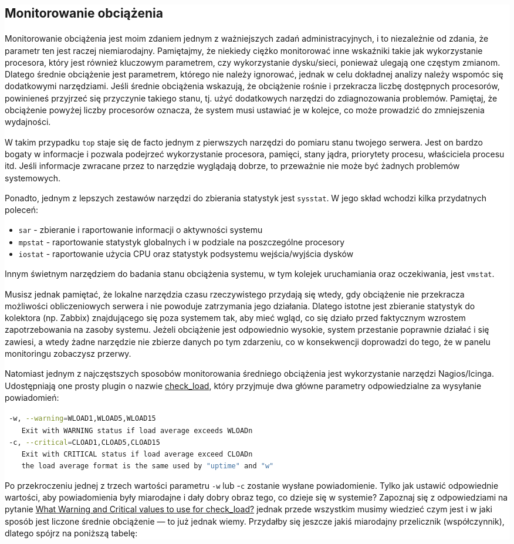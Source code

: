 ## Monitorowanie obciążenia

Monitorowanie obciążenia jest moim zdaniem jednym z ważniejszych zadań administracyjnych, i to niezależnie od zdania, że parametr ten jest raczej niemiarodajny. Pamiętajmy, że niekiedy ciężko monitorować inne wskaźniki takie jak wykorzystanie procesora, który jest również kluczowym parametrem, czy wykorzystanie dysku/sieci, ponieważ ulegają one częstym zmianom. Dlatego średnie obciążenie jest parametrem, którego nie należy ignorować, jednak w celu dokładnej analizy należy wspomóc się dodatkowymi narzędziami. Jeśli średnie obciążenia wskazują, że obciążenie rośnie i przekracza liczbę dostępnych procesorów, powinieneś przyjrzeć się przyczynie takiego stanu, tj. użyć dodatkowych narzędzi do zdiagnozowania problemów. Pamiętaj, że obciążenie powyżej liczby procesorów oznacza, że system musi ustawiać je w kolejce, co może prowadzić do zmniejszenia wydajności.

W takim przypadku `top` staje się de facto jednym z pierwszych narzędzi do pomiaru stanu twojego serwera. Jest on bardzo bogaty w informacje i pozwala podejrzeć wykorzystanie procesora, pamięci, stany jądra, priorytety procesu, właściciela procesu itd. Jeśli informacje zwracane przez to narzędzie wyglądają dobrze, to przeważnie nie może być żadnych problemów systemowych.

Ponadto, jednym z lepszych zestawów narzędzi do zbierania statystyk jest `sysstat`. W jego skład wchodzi kilka przydatnych poleceń:

- `sar` - zbieranie i raportowanie informacji o aktywności systemu
- `mpstat` - raportowanie statystyk globalnych i w podziale na poszczególne procesory
- `iostat` - raportowanie użycia CPU oraz statystyk podsystemu wejścia/wyjścia dysków

Innym świetnym narzędziem do badania stanu obciążenia systemu, w tym kolejek uruchamiania oraz oczekiwania, jest `vmstat`.

Musisz jednak pamiętać, że lokalne narzędzia czasu rzeczywistego przydają się wtedy, gdy obciążenie nie przekracza możliwości obliczeniowych serwera i nie powoduje zatrzymania jego działania. Dlatego istotne jest zbieranie statystyk do kolektora (np. Zabbix) znajdującego się poza systemem tak, aby mieć wgląd, co się działo przed faktycznym wzrostem zapotrzebowania na zasoby systemu. Jeżeli obciążenie jest odpowiednio wysokie, system przestanie poprawnie działać i się zawiesi, a wtedy żadne narzędzie nie zbierze danych po tym zdarzeniu, co w konsekwencji doprowadzi do tego, że w panelu monitoringu zobaczysz przerwy.

Natomiast jednym z najczęstszych sposobów monitorowania średniego obciążenia jest wykorzystanie narzędzi Nagios/Icinga. Udostępniają one prosty plugin o nazwie [check_load](https://www.monitoring-plugins.org/doc/man/check_load.html), który przyjmuje dwa główne parametry odpowiedzialne za wysyłanie powiadomień:

```bash
 -w, --warning=WLOAD1,WLOAD5,WLOAD15
    Exit with WARNING status if load average exceeds WLOADn
 -c, --critical=CLOAD1,CLOAD5,CLOAD15
    Exit with CRITICAL status if load average exceed CLOADn
    the load average format is the same used by "uptime" and "w"
```

Po przekroczeniu jednej z trzech wartości parametru `-w` lub -`c` zostanie wysłane powiadomienie. Tylko jak ustawić odpowiednie wartości, aby powiadomienia były miarodajne i dały dobry obraz tego, co dzieje się w systemie? Zapoznaj się z odpowiedziami na pytanie [What Warning and Critical values to use for check_load?](https://serverfault.com/questions/209566/what-warning-and-critical-values-to-use-for-check-load) jednak przede wszystkim musimy wiedzieć czym jest i w jaki sposób jest liczone średnie obciążenie — to już jednak wiemy. Przydałby się jeszcze jakiś miarodajny przelicznik (współczynnik), dlatego spójrz na poniższą tabelę:
